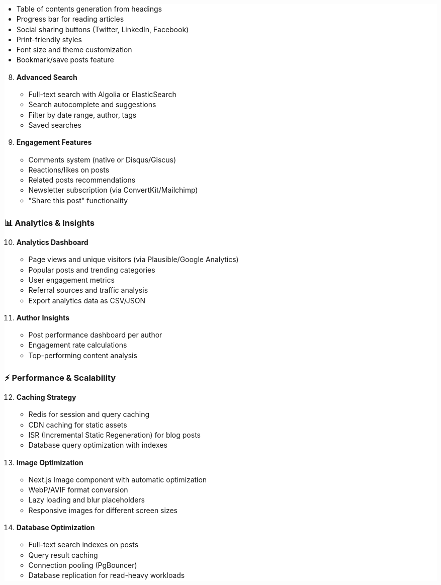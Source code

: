    - Table of contents generation from headings
   - Progress bar for reading articles
   - Social sharing buttons (Twitter, LinkedIn, Facebook)
   - Print-friendly styles
   - Font size and theme customization
   - Bookmark/save posts feature

8. **Advanced Search**

   - Full-text search with Algolia or ElasticSearch
   - Search autocomplete and suggestions
   - Filter by date range, author, tags
   - Saved searches

9. **Engagement Features**
   - Comments system (native or Disqus/Giscus)
   - Reactions/likes on posts
   - Related posts recommendations
   - Newsletter subscription (via ConvertKit/Mailchimp)
   - "Share this post" functionality

### 📊 Analytics & Insights

10. **Analytics Dashboard**

    - Page views and unique visitors (via Plausible/Google Analytics)
    - Popular posts and trending categories
    - User engagement metrics
    - Referral sources and traffic analysis
    - Export analytics data as CSV/JSON

11. **Author Insights**
    - Post performance dashboard per author
    - Engagement rate calculations
    - Top-performing content analysis

### ⚡ Performance & Scalability

12. **Caching Strategy**

    - Redis for session and query caching
    - CDN caching for static assets
    - ISR (Incremental Static Regeneration) for blog posts
    - Database query optimization with indexes

13. **Image Optimization**

    - Next.js Image component with automatic optimization
    - WebP/AVIF format conversion
    - Lazy loading and blur placeholders
    - Responsive images for different screen sizes

14. **Database Optimization**
    - Full-text search indexes on posts
    - Query result caching
    - Connection pooling (PgBouncer)
    - Database replication for read-heavy workloads

